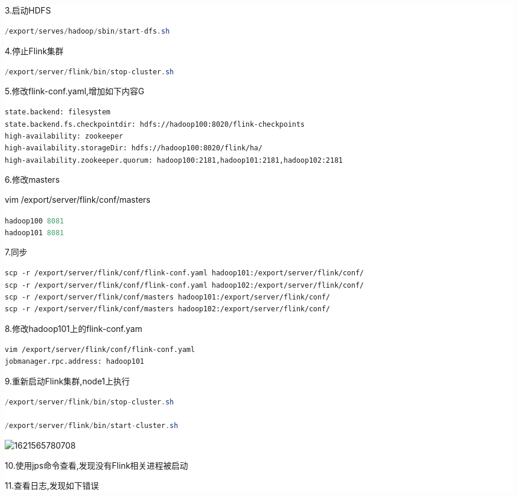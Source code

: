 3.启动HDFS

~~~ java
/export/serves/hadoop/sbin/start-dfs.sh
~~~

4.停止Flink集群

~~~ java
/export/server/flink/bin/stop-cluster.sh
~~~

5.修改flink-conf.yaml,增加如下内容G

```
state.backend: filesystem
state.backend.fs.checkpointdir: hdfs://hadoop100:8020/flink-checkpoints
high-availability: zookeeper
high-availability.storageDir: hdfs://hadoop100:8020/flink/ha/
high-availability.zookeeper.quorum: hadoop100:2181,hadoop101:2181,hadoop102:2181
```

6.修改masters

vim /export/server/flink/conf/masters

~~~ java
hadoop100 8081
hadoop101 8081
~~~

7.同步

```
scp -r /export/server/flink/conf/flink-conf.yaml hadoop101:/export/server/flink/conf/
scp -r /export/server/flink/conf/flink-conf.yaml hadoop102:/export/server/flink/conf/
scp -r /export/server/flink/conf/masters hadoop101:/export/server/flink/conf/
scp -r /export/server/flink/conf/masters hadoop102:/export/server/flink/conf/
```

8.修改hadoop101上的flink-conf.yam

```
vim /export/server/flink/conf/flink-conf.yaml
jobmanager.rpc.address: hadoop101
```

9.重新启动Flink集群,node1上执行

~~~ java
/export/server/flink/bin/stop-cluster.sh

/export/server/flink/bin/start-cluster.sh
~~~

![1621565780708](C:\Users\MrR\AppData\Roaming\Typora\typora-user-images\1621565780708.png)

10.使用jps命令查看,发现没有Flink相关进程被启动

11.查看日志,发现如下错误
